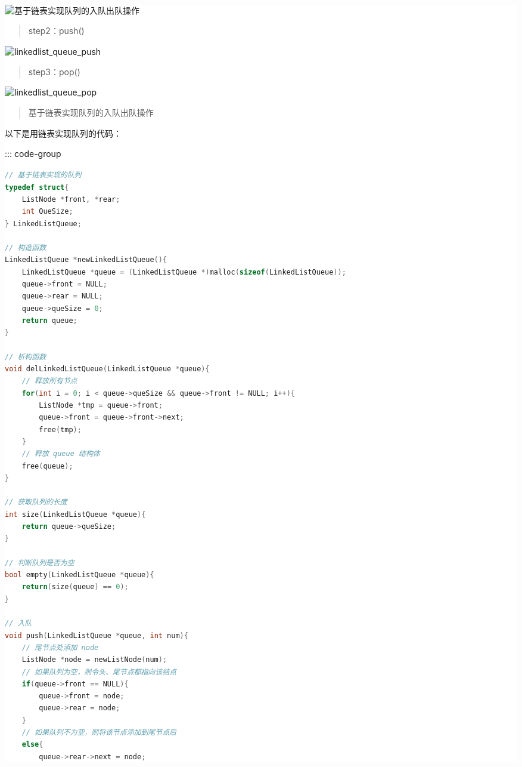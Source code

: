 ![基于链表实现队列的入队出队操作](https://www.hello-algo.com/chapter_stack_and_queue/queue.assets/linkedlist_queue.png)

> step2：push()

![linkedlist_queue_push](https://www.hello-algo.com/chapter_stack_and_queue/queue.assets/linkedlist_queue_push.png)

> step3：pop()

![linkedlist_queue_pop](https://www.hello-algo.com/chapter_stack_and_queue/queue.assets/linkedlist_queue_pop.png)

> 基于链表实现队列的入队出队操作

以下是用链表实现队列的代码：

::: code-group

```c
// 基于链表实现的队列
typedef struct{
    ListNode *front, *rear;
    int QueSize;
} LinkedListQueue;

// 构造函数
LinkedListQueue *newLinkedListQueue(){
    LinkedListQueue *queue = (LinkedListQueue *)malloc(sizeof(LinkedListQueue));
    queue->front = NULL;
    queue->rear = NULL;
    queue->queSize = 0;
    return queue;
}

// 析构函数
void delLinkedListQueue(LinkedListQueue *queue){
    // 释放所有节点
    for(int i = 0; i < queue->queSize && queue->front != NULL; i++){
        ListNode *tmp = queue->front;
        queue->front = queue->front->next;
        free(tmp);
    }
    // 释放 queue 结构体
    free(queue);
}

// 获取队列的长度
int size(LinkedListQueue *queue){
    return queue->queSize;
}

// 判断队列是否为空
bool empty(LinkedListQueue *queue){
    return(size(queue) == 0);
}

// 入队
void push(LinkedListQueue *queue, int num){
    // 尾节点处添加 node
    ListNode *node = newListNode(num);
    // 如果队列为空，则令头、尾节点都指向该结点
    if(queue->front == NULL){
        queue->front = node;
        queue->rear = node;
    }
    // 如果队列不为空，则将该节点添加到尾节点后
    else{
        queue->rear->next = node;
```